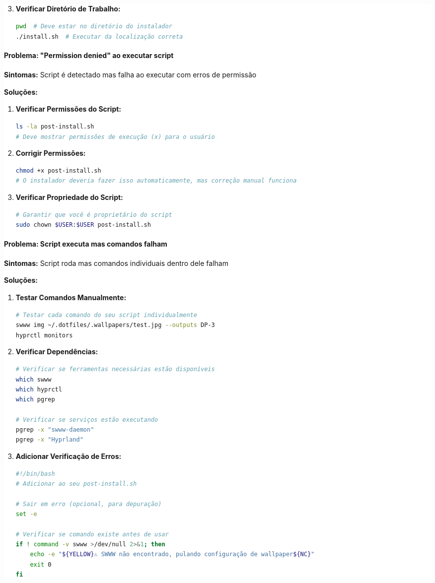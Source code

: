 3. **Verificar Diretório de Trabalho:**
   ```bash
   pwd  # Deve estar no diretório do instalador
   ./install.sh  # Executar da localização correta
   ```

#### Problema: "Permission denied" ao executar script
**Sintomas:** Script é detectado mas falha ao executar com erros de permissão

**Soluções:**
1. **Verificar Permissões do Script:**
   ```bash
   ls -la post-install.sh
   # Deve mostrar permissões de execução (x) para o usuário
   ```

2. **Corrigir Permissões:**
   ```bash
   chmod +x post-install.sh
   # O instalador deveria fazer isso automaticamente, mas correção manual funciona
   ```

3. **Verificar Propriedade do Script:**
   ```bash
   # Garantir que você é proprietário do script
   sudo chown $USER:$USER post-install.sh
   ```

#### Problema: Script executa mas comandos falham
**Sintomas:** Script roda mas comandos individuais dentro dele falham

**Soluções:**
1. **Testar Comandos Manualmente:**
   ```bash
   # Testar cada comando do seu script individualmente
   swww img ~/.dotfiles/.wallpapers/test.jpg --outputs DP-3
   hyprctl monitors
   ```

2. **Verificar Dependências:**
   ```bash
   # Verificar se ferramentas necessárias estão disponíveis
   which swww
   which hyprctl
   which pgrep
   
   # Verificar se serviços estão executando
   pgrep -x "swww-daemon"
   pgrep -x "Hyprland"
   ```

3. **Adicionar Verificação de Erros:**
   ```bash
   #!/bin/bash
   # Adicionar ao seu post-install.sh
   
   # Sair em erro (opcional, para depuração)
   set -e
   
   # Verificar se comando existe antes de usar
   if ! command -v swww >/dev/null 2>&1; then
       echo -e "${YELLOW}⚠️ SWWW não encontrado, pulando configuração de wallpaper${NC}"
       exit 0
   fi
   ```
